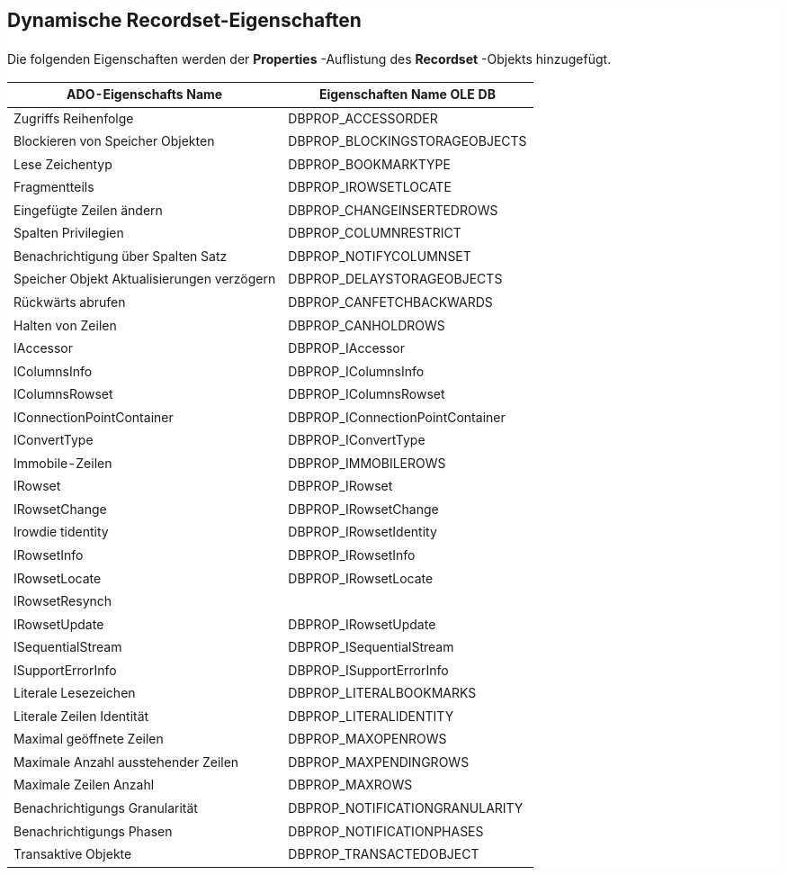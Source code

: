 ## <a name="recordset-dynamic-properties"></a>Dynamische Recordset-Eigenschaften
 Die folgenden Eigenschaften werden der **Properties** -Auflistung des **Recordset** -Objekts hinzugefügt.

|ADO-Eigenschafts Name|Eigenschaften Name OLE DB|
|-----------------------|--------------------------|
|Zugriffs Reihenfolge|DBPROP_ACCESSORDER|
|Blockieren von Speicher Objekten|DBPROP_BLOCKINGSTORAGEOBJECTS|
|Lese Zeichentyp|DBPROP_BOOKMARKTYPE|
|Fragmentteils|DBPROP_IROWSETLOCATE|
|Eingefügte Zeilen ändern|DBPROP_CHANGEINSERTEDROWS|
|Spalten Privilegien|DBPROP_COLUMNRESTRICT|
|Benachrichtigung über Spalten Satz|DBPROP_NOTIFYCOLUMNSET|
|Speicher Objekt Aktualisierungen verzögern|DBPROP_DELAYSTORAGEOBJECTS|
|Rückwärts abrufen|DBPROP_CANFETCHBACKWARDS|
|Halten von Zeilen|DBPROP_CANHOLDROWS|
|IAccessor|DBPROP_IAccessor|
|IColumnsInfo|DBPROP_IColumnsInfo|
|IColumnsRowset|DBPROP_IColumnsRowset|
|IConnectionPointContainer|DBPROP_IConnectionPointContainer|
|IConvertType|DBPROP_IConvertType|
|Immobile-Zeilen|DBPROP_IMMOBILEROWS|
|IRowset|DBPROP_IRowset|
|IRowsetChange|DBPROP_IRowsetChange|
|Irowdie tidentity|DBPROP_IRowsetIdentity|
|IRowsetInfo|DBPROP_IRowsetInfo|
|IRowsetLocate|DBPROP_IRowsetLocate|
|IRowsetResynch||
|IRowsetUpdate|DBPROP_IRowsetUpdate|
|ISequentialStream|DBPROP_ISequentialStream|
|ISupportErrorInfo|DBPROP_ISupportErrorInfo|
|Literale Lesezeichen|DBPROP_LITERALBOOKMARKS|
|Literale Zeilen Identität|DBPROP_LITERALIDENTITY|
|Maximal geöffnete Zeilen|DBPROP_MAXOPENROWS|
|Maximale Anzahl ausstehender Zeilen|DBPROP_MAXPENDINGROWS|
|Maximale Zeilen Anzahl|DBPROP_MAXROWS|
|Benachrichtigungs Granularität|DBPROP_NOTIFICATIONGRANULARITY|
|Benachrichtigungs Phasen|DBPROP_NOTIFICATIONPHASES|
|Transaktive Objekte|DBPROP_TRANSACTEDOBJECT|